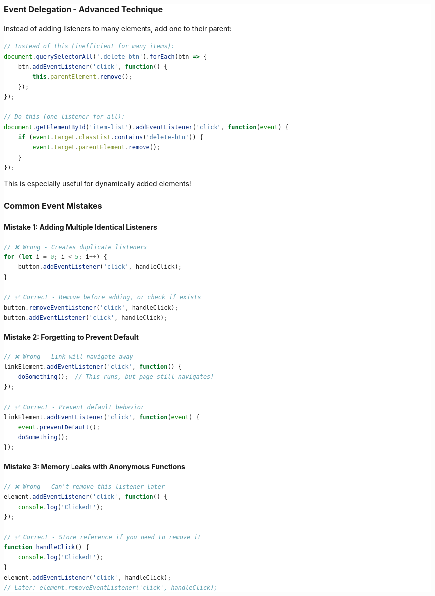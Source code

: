 ```javascript
```

### Event Delegation - Advanced Technique

Instead of adding listeners to many elements, add one to their parent:

```javascript
// Instead of this (inefficient for many items):
document.querySelectorAll('.delete-btn').forEach(btn => {
    btn.addEventListener('click', function() {
        this.parentElement.remove();
    });
});

// Do this (one listener for all):
document.getElementById('item-list').addEventListener('click', function(event) {
    if (event.target.classList.contains('delete-btn')) {
        event.target.parentElement.remove();
    }
});
```

This is especially useful for dynamically added elements!

### Common Event Mistakes

#### Mistake 1: Adding Multiple Identical Listeners
```javascript
// ❌ Wrong - Creates duplicate listeners
for (let i = 0; i < 5; i++) {
    button.addEventListener('click', handleClick);
}

// ✅ Correct - Remove before adding, or check if exists
button.removeEventListener('click', handleClick);
button.addEventListener('click', handleClick);
```

#### Mistake 2: Forgetting to Prevent Default
```javascript
// ❌ Wrong - Link will navigate away
linkElement.addEventListener('click', function() {
    doSomething();  // This runs, but page still navigates!
});

// ✅ Correct - Prevent default behavior
linkElement.addEventListener('click', function(event) {
    event.preventDefault();
    doSomething();
});
```

#### Mistake 3: Memory Leaks with Anonymous Functions
```javascript
// ❌ Wrong - Can't remove this listener later
element.addEventListener('click', function() {
    console.log('Clicked!');
});

// ✅ Correct - Store reference if you need to remove it
function handleClick() {
    console.log('Clicked!');
}
element.addEventListener('click', handleClick);
// Later: element.removeEventListener('click', handleClick);
```